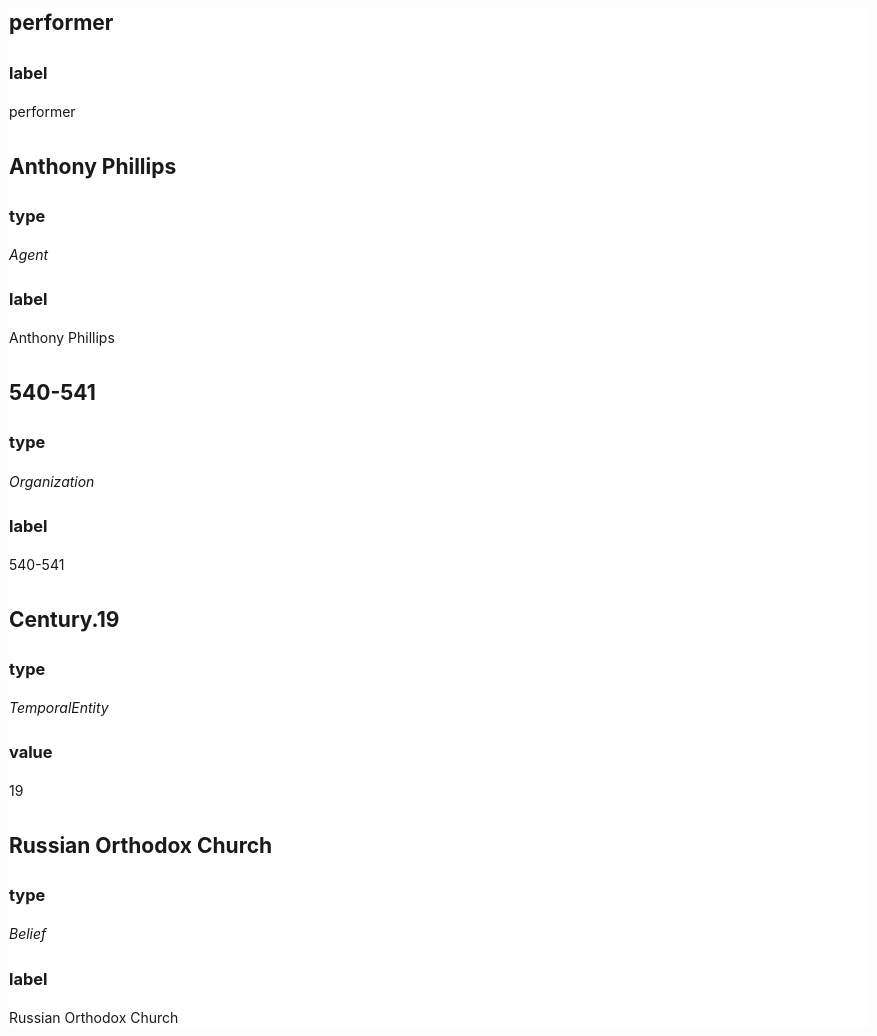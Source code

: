 ## performer

### label


performer

## Anthony Phillips

### type


*Agent*

### label


Anthony Phillips

## 540-541

### type


*Organization*

### label


540-541

## Century.19

### type


*TemporalEntity*

### value


19

## Russian Orthodox Church

### type


*Belief*

### label


Russian Orthodox Church